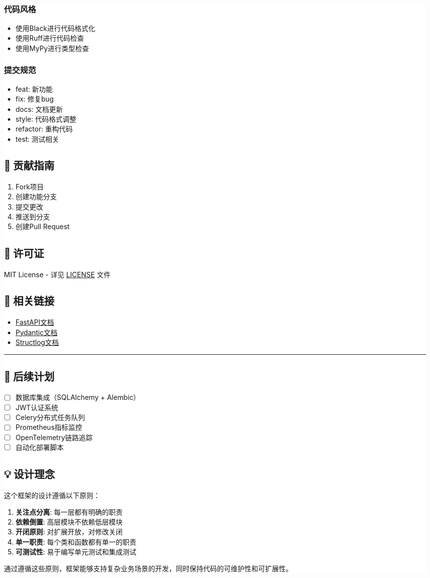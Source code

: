 ### 代码风格
- 使用Black进行代码格式化
- 使用Ruff进行代码检查
- 使用MyPy进行类型检查

### 提交规范
- feat: 新功能
- fix: 修复bug
- docs: 文档更新
- style: 代码格式调整
- refactor: 重构代码
- test: 测试相关

## 🤝 贡献指南

1. Fork项目
2. 创建功能分支
3. 提交更改
4. 推送到分支
5. 创建Pull Request

## 📄 许可证

MIT License - 详见 [LICENSE](LICENSE) 文件

## 🔗 相关链接

- [FastAPI文档](https://fastapi.tiangolo.com/)
- [Pydantic文档](https://docs.pydantic.dev/)
- [Structlog文档](https://www.structlog.org/)

---

## 🎯 后续计划

- [ ] 数据库集成（SQLAlchemy + Alembic）
- [ ] JWT认证系统
- [ ] Celery分布式任务队列
- [ ] Prometheus指标监控
- [ ] OpenTelemetry链路追踪
- [ ] 自动化部署脚本

## 💡 设计理念

这个框架的设计遵循以下原则：

1. **关注点分离**: 每一层都有明确的职责
2. **依赖倒置**: 高层模块不依赖低层模块
3. **开闭原则**: 对扩展开放，对修改关闭
4. **单一职责**: 每个类和函数都有单一的职责
5. **可测试性**: 易于编写单元测试和集成测试

通过遵循这些原则，框架能够支持复杂业务场景的开发，同时保持代码的可维护性和可扩展性。